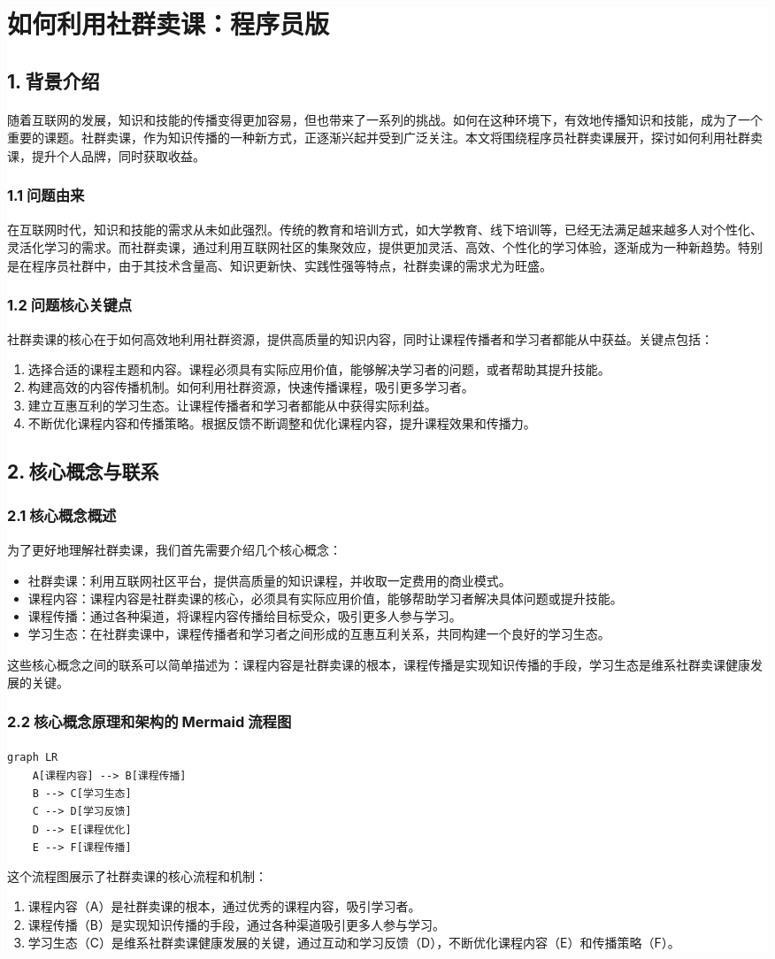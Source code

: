                  

# 如何利用社群卖课：程序员版

## 1. 背景介绍

随着互联网的发展，知识和技能的传播变得更加容易，但也带来了一系列的挑战。如何在这种环境下，有效地传播知识和技能，成为了一个重要的课题。社群卖课，作为知识传播的一种新方式，正逐渐兴起并受到广泛关注。本文将围绕程序员社群卖课展开，探讨如何利用社群卖课，提升个人品牌，同时获取收益。

### 1.1 问题由来

在互联网时代，知识和技能的需求从未如此强烈。传统的教育和培训方式，如大学教育、线下培训等，已经无法满足越来越多人对个性化、灵活化学习的需求。而社群卖课，通过利用互联网社区的集聚效应，提供更加灵活、高效、个性化的学习体验，逐渐成为一种新趋势。特别是在程序员社群中，由于其技术含量高、知识更新快、实践性强等特点，社群卖课的需求尤为旺盛。

### 1.2 问题核心关键点

社群卖课的核心在于如何高效地利用社群资源，提供高质量的知识内容，同时让课程传播者和学习者都能从中获益。关键点包括：

1. 选择合适的课程主题和内容。课程必须具有实际应用价值，能够解决学习者的问题，或者帮助其提升技能。
2. 构建高效的内容传播机制。如何利用社群资源，快速传播课程，吸引更多学习者。
3. 建立互惠互利的学习生态。让课程传播者和学习者都能从中获得实际利益。
4. 不断优化课程内容和传播策略。根据反馈不断调整和优化课程内容，提升课程效果和传播力。

## 2. 核心概念与联系

### 2.1 核心概念概述

为了更好地理解社群卖课，我们首先需要介绍几个核心概念：

- 社群卖课：利用互联网社区平台，提供高质量的知识课程，并收取一定费用的商业模式。
- 课程内容：课程内容是社群卖课的核心，必须具有实际应用价值，能够帮助学习者解决具体问题或提升技能。
- 课程传播：通过各种渠道，将课程内容传播给目标受众，吸引更多人参与学习。
- 学习生态：在社群卖课中，课程传播者和学习者之间形成的互惠互利关系，共同构建一个良好的学习生态。

这些核心概念之间的联系可以简单描述为：课程内容是社群卖课的根本，课程传播是实现知识传播的手段，学习生态是维系社群卖课健康发展的关键。

### 2.2 核心概念原理和架构的 Mermaid 流程图

```mermaid
graph LR
    A[课程内容] --> B[课程传播]
    B --> C[学习生态]
    C --> D[学习反馈]
    D --> E[课程优化]
    E --> F[课程传播]
```

这个流程图展示了社群卖课的核心流程和机制：

1. 课程内容（A）是社群卖课的根本，通过优秀的课程内容，吸引学习者。
2. 课程传播（B）是实现知识传播的手段，通过各种渠道吸引更多人参与学习。
3. 学习生态（C）是维系社群卖课健康发展的关键，通过互动和学习反馈（D），不断优化课程内容（E）和传播策略（F）。
